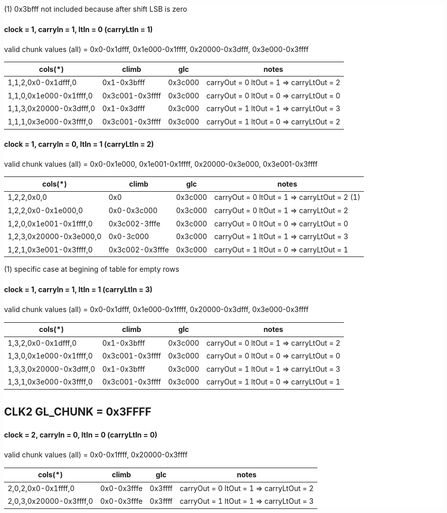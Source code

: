 (1) 0x3bfff not included because after shift LSB is zero

#### clock = 1, carryIn = 1, ltIn = 0 (carryLtIn = 1)
valid chunk values (all) = 0x0-0x1dfff, 0x1e000-0x1ffff, 0x20000-0x3dfff, 0x3e000-0x3ffff

|cols(*) |climb|glc|notes|
|------|-------|---|----|
|1,1,2,0x0-0x1dfff,0|0x1-0x3bfff|0x3c000|carryOut = 0 ltOut = 1 ⇒ carryLtOut = 2|
|1,1,0,0x1e000-0x1ffff,0|0x3c001-0x3ffff|0x3c000|carryOut = 0 ltOut = 0 ⇒ carryLtOut = 0|
|1,1,3,0x20000-0x3dfff,0|0x1-0x3dfff|0x3c000|carryOut = 1 ltOut = 1 ⇒ carryLtOut = 3|
|1,1,1,0x3e000-0x3ffff,0|0x3c001-0x3ffff|0x3c000|carryOut = 1 ltOut = 0 ⇒ carryLtOut = 2|

#### clock = 1, carryIn = 0, ltIn = 1 (carryLtIn = 2)
valid chunk values (all) = 0x0-0x1e000, 0x1e001-0x1ffff, 0x20000-0x3e000, 0x3e001-0x3ffff

|cols(*) |climb|glc|notes|
|------|-------|---|----|
|1,2,2,0x0,0|0x0|0x3c000|carryOut = 0 ltOut = 1 ⇒ carryLtOut = 2 (1)|
|1,2,2,0x0-0x1e000,0|0x0-0x3c000|0x3c000|carryOut = 0 ltOut = 1 ⇒ carryLtOut = 2|
|1,2,0,0x1e001-0x1ffff,0|0x3c002-3fffe|0x3c000|carryOut = 0 ltOut = 0 ⇒ carryLtOut = 0|
|1,2,3,0x20000-0x3e000,0|0x0-3c000|0x3c000|carryOut = 1 ltOut = 1 ⇒ carryLtOut = 3|
|1,2,1,0x3e001-0x3ffff,0|0x3c002-0x3fffe|0x3c000|carryOut = 1 ltOut = 0 ⇒ carryLtOut = 1|

(1) specific case at begining of table for empty rows

#### clock = 1, carryIn = 1, ltIn = 1 (carryLtIn = 3)
valid chunk values (all) = 0x0-0x1dfff, 0x1e000-0x1ffff, 0x20000-0x3dfff, 0x3e000-0x3ffff

|cols(*) |climb|glc|notes|
|------|-------|---|----|
|1,3,2,0x0-0x1dfff,0|0x1-0x3bfff|0x3c000|carryOut = 0 ltOut = 1 ⇒ carryLtOut = 2|
|1,3,0,0x1e000-0x1ffff,0|0x3c001-0x3ffff|0x3c000|carryOut = 0 ltOut = 0 ⇒ carryLtOut = 0|
|1,3,3,0x20000-0x3dfff,0|0x1-0x3bfff|0x3c000|carryOut = 1 ltOut = 1 ⇒ carryLtOut = 3|
|1,3,1,0x3e000-0x3ffff,0|0x3c001-0x3ffff|0x3c000|carryOut = 1 ltOut = 0 ⇒ carryLtOut = 1|

## CLK2 GL_CHUNK = 0x3FFFF

#### clock = 2, carryIn = 0, ltIn = 0 (carryLtIn = 0)
valid chunk values (all) = 0x0-0x1ffff, 0x20000-0x3ffff

|cols(*) |climb|glc|notes|
|------|-------|---|----|
|2,0,2,0x0-0x1ffff,0|0x0-0x3fffe|0x3ffff|carryOut = 0 ltOut = 1 ⇒ carryLtOut = 2|
|2,0,3,0x20000-0x3ffff,0|0x0-0x3fffe|0x3ffff|carryOut = 1 ltOut = 1 ⇒ carryLtOut = 3|
